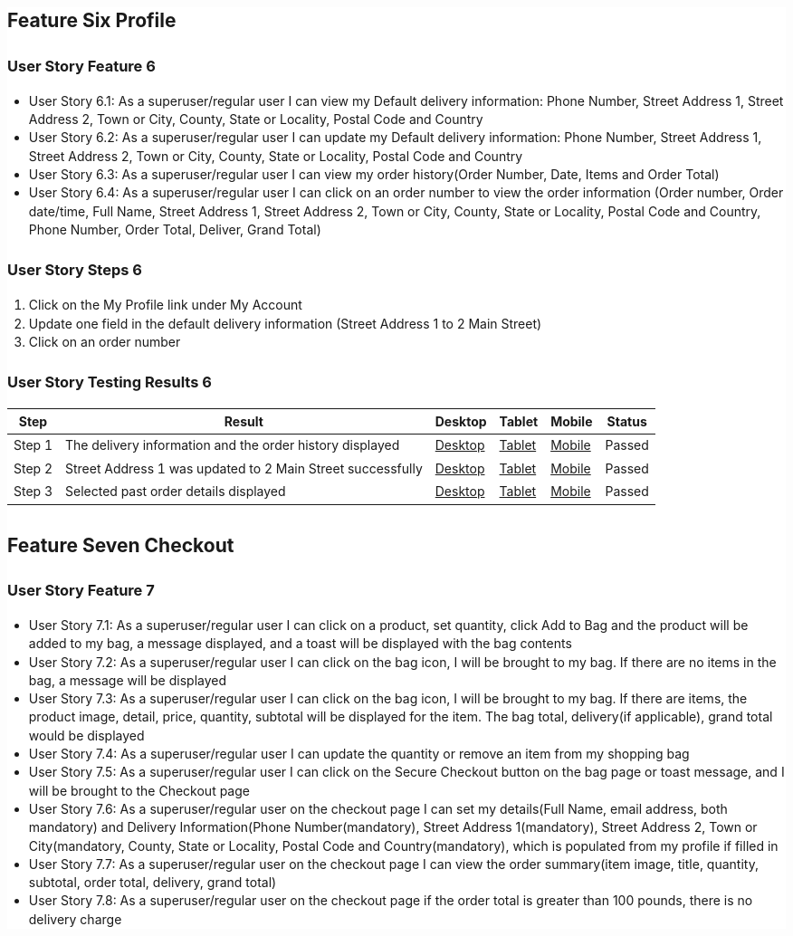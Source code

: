 ## Feature Six Profile

### User Story Feature 6
- User Story 6.1: As a superuser/regular user I can view my Default delivery information: Phone Number, Street Address 1, Street Address 2, Town or City, County, State or Locality, Postal Code and Country
- User Story 6.2: As a superuser/regular user I can update my Default delivery information: Phone Number, Street Address 1, Street Address 2, Town or City, County, State or Locality, Postal Code and Country
- User Story 6.3: As a superuser/regular user I can view my order history(Order Number, Date, Items and Order Total)
- User Story 6.4: As a superuser/regular user I can click on an order number to view the order information (Order number, Order date/time, Full Name, Street Address 1, Street Address 2, Town or City, County, State or Locality, Postal Code and Country, Phone Number, Order Total, Deliver, Grand Total)

### User Story Steps 6
1. Click on the My Profile link under My Account
2. Update one field in the default delivery information (Street Address 1 to 2 Main Street)
3. Click on an order number

### User Story Testing Results 6
Step| Result | Desktop | Tablet | Mobile | Status
------------ | ------------ | ------------- | ------------- | ------------- | -------------
Step 1 | The delivery information and the order history displayed | [Desktop](media/testing/user_stories/user_story_result_six/user_story6_step_1_desktop.png)  | [Tablet](media/testing/user_stories/user_story_result_six/user_story6_step_1_tablet.png)  | [Mobile](media/testing/user_stories/user_story_result_six/user_story6_step_1_mobile.png)  | Passed | 
Step 2 | Street Address 1 was updated to 2 Main Street successfully | [Desktop](media/testing/user_stories/user_story_result_six/user_story6_step_2_desktop.png)  | [Tablet](media/testing/user_stories/user_story_result_six/user_story6_step_2_tablet.png)  | [Mobile](media/testing/user_stories/user_story_result_six/user_story6_step_2_mobile.png)  | Passed | 
Step 3 | Selected past order details displayed | [Desktop](media/testing/user_stories/user_story_result_six/user_story6_step_3_desktop.png)  | [Tablet](media/testing/user_stories/user_story_result_six/user_story6_step_3_tablet.png)  | [Mobile](media/testing/user_stories/user_story_result_six/user_story6_step_3_mobile.png)  | Passed | 

## Feature Seven Checkout

### User Story Feature 7
- User Story 7.1: As a superuser/regular user I can click on a product, set quantity, click Add to Bag and the product will be added to my bag, a message displayed, and a toast will be displayed with the bag contents
- User Story 7.2: As a superuser/regular user I can click on the bag icon, I will be brought to my bag. If there are no items in the bag, a message will be displayed
- User Story 7.3: As a superuser/regular user I can click on the bag icon, I will be brought to my bag. If there are items, the product image, detail, price, quantity, subtotal will be displayed for the item. The bag total, delivery(if applicable), grand total would be displayed
- User Story 7.4: As a superuser/regular user I can update the quantity or remove an item from my shopping bag
- User Story 7.5: As a superuser/regular user I can click on the Secure Checkout button on the bag page or toast message, and I will be brought to the Checkout page
- User Story 7.6: As a superuser/regular user on the checkout page I can set my details(Full Name, email address, both mandatory) and Delivery Information(Phone Number(mandatory), Street Address 1(mandatory), Street Address 2, Town or City(mandatory, County, State or Locality, Postal Code and Country(mandatory), which is populated from my profile if filled in
- User Story 7.7: As a superuser/regular user on the checkout page I can view the order summary(item image, title, quantity, subtotal, order total, delivery, grand total)
- User Story 7.8: As a superuser/regular user on the checkout page if the order total is greater than 100 pounds, there is no delivery charge